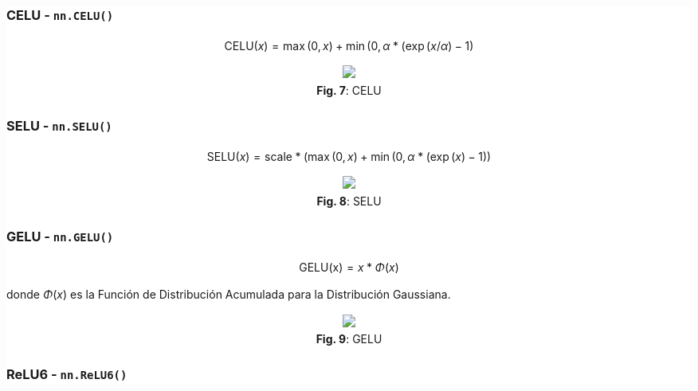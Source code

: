 


### CELU - `nn.CELU()`



$$
\text{CELU}(x) = \max(0, x) + \min(0, \alpha * (\exp(x/\alpha) - 1)
$$



<center>
<img src="{{site.baseurl}}/images/week11/11-1/CELU.png" height="400px" /><br>
<b>Fig. 7</b>: CELU
</center>




### SELU - `nn.SELU()`



$$
\text{SELU}(x) = \text{scale} * (\max(0, x) + \min(0, \alpha * (\exp(x) - 1))
$$



<center>
<img src="{{site.baseurl}}/images/week11/11-1/SELU.png" height="400px" /><br>
<b>Fig. 8</b>: SELU
</center>




### GELU - `nn.GELU()`



$$
\text{GELU(x)} = x * \Phi(x)
$$



donde $\Phi(x)$ es la Función de Distribución Acumulada para la Distribución Gaussiana.



<center>
<img src="{{site.baseurl}}/images/week11/11-1/GELU.png" height="400px" /><br>
<b>Fig. 9</b>: GELU
</center>




### ReLU6 - `nn.ReLU6()`
